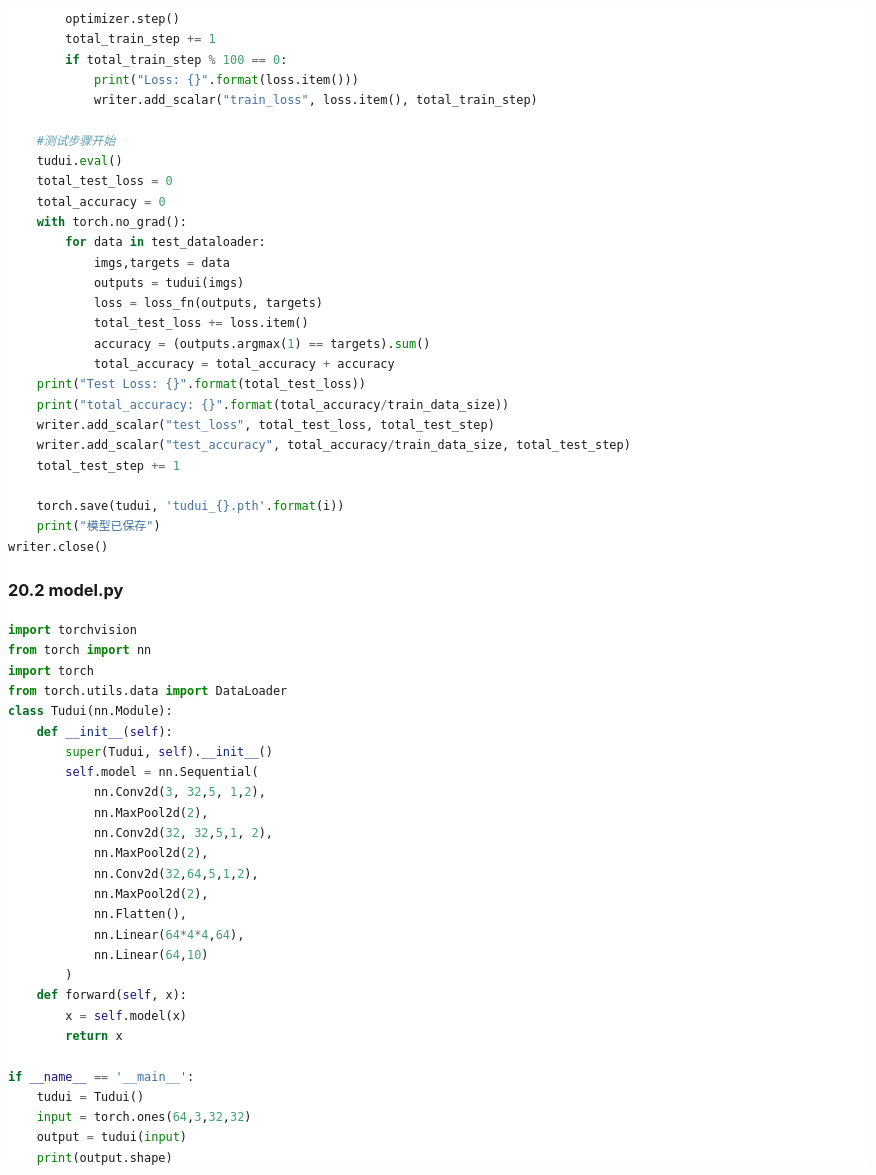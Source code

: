 ```py
        optimizer.step()
        total_train_step += 1
        if total_train_step % 100 == 0:
            print("Loss: {}".format(loss.item()))
            writer.add_scalar("train_loss", loss.item(), total_train_step)

    #测试步骤开始
    tudui.eval()
    total_test_loss = 0
    total_accuracy = 0
    with torch.no_grad():
        for data in test_dataloader:
            imgs,targets = data
            outputs = tudui(imgs)
            loss = loss_fn(outputs, targets)
            total_test_loss += loss.item()
            accuracy = (outputs.argmax(1) == targets).sum()
            total_accuracy = total_accuracy + accuracy
    print("Test Loss: {}".format(total_test_loss))
    print("total_accuracy: {}".format(total_accuracy/train_data_size))
    writer.add_scalar("test_loss", total_test_loss, total_test_step)
    writer.add_scalar("test_accuracy", total_accuracy/train_data_size, total_test_step)
    total_test_step += 1

    torch.save(tudui, 'tudui_{}.pth'.format(i))
    print("模型已保存")
writer.close()
```

### 20.2 model.py

```py
import torchvision
from torch import nn
import torch
from torch.utils.data import DataLoader
class Tudui(nn.Module):
    def __init__(self):
        super(Tudui, self).__init__()
        self.model = nn.Sequential(
            nn.Conv2d(3, 32,5, 1,2),
            nn.MaxPool2d(2),
            nn.Conv2d(32, 32,5,1, 2),
            nn.MaxPool2d(2),
            nn.Conv2d(32,64,5,1,2),
            nn.MaxPool2d(2),
            nn.Flatten(),
            nn.Linear(64*4*4,64),
            nn.Linear(64,10)
        )
    def forward(self, x):
        x = self.model(x)
        return x

if __name__ == '__main__':
    tudui = Tudui()
    input = torch.ones(64,3,32,32)
    output = tudui(input)
    print(output.shape)
```
